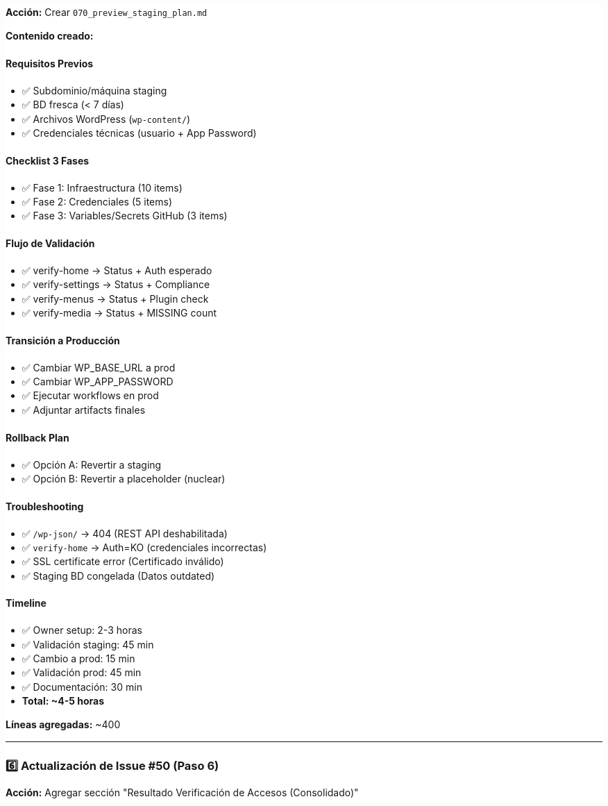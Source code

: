 **Acción:** Crear `070_preview_staging_plan.md`

**Contenido creado:**

#### Requisitos Previos
- ✅ Subdominio/máquina staging
- ✅ BD fresca (< 7 días)
- ✅ Archivos WordPress (`wp-content/`)
- ✅ Credenciales técnicas (usuario + App Password)

#### Checklist 3 Fases
- ✅ Fase 1: Infraestructura (10 items)
- ✅ Fase 2: Credenciales (5 items)
- ✅ Fase 3: Variables/Secrets GitHub (3 items)

#### Flujo de Validación
- ✅ verify-home → Status + Auth esperado
- ✅ verify-settings → Status + Compliance
- ✅ verify-menus → Status + Plugin check
- ✅ verify-media → Status + MISSING count

#### Transición a Producción
- ✅ Cambiar WP_BASE_URL a prod
- ✅ Cambiar WP_APP_PASSWORD
- ✅ Ejecutar workflows en prod
- ✅ Adjuntar artifacts finales

#### Rollback Plan
- ✅ Opción A: Revertir a staging
- ✅ Opción B: Revertir a placeholder (nuclear)

#### Troubleshooting
- ✅ `/wp-json/` → 404 (REST API deshabilitada)
- ✅ `verify-home` → Auth=KO (credenciales incorrectas)
- ✅ SSL certificate error (Certificado inválido)
- ✅ Staging BD congelada (Datos outdated)

#### Timeline
- ✅ Owner setup: 2-3 horas
- ✅ Validación staging: 45 min
- ✅ Cambio a prod: 15 min
- ✅ Validación prod: 45 min
- ✅ Documentación: 30 min
- **Total: ~4-5 horas**

**Líneas agregadas:** ~400

---

### 6️⃣ Actualización de Issue #50 (Paso 6)

**Acción:** Agregar sección "Resultado Verificación de Accesos (Consolidado)"
